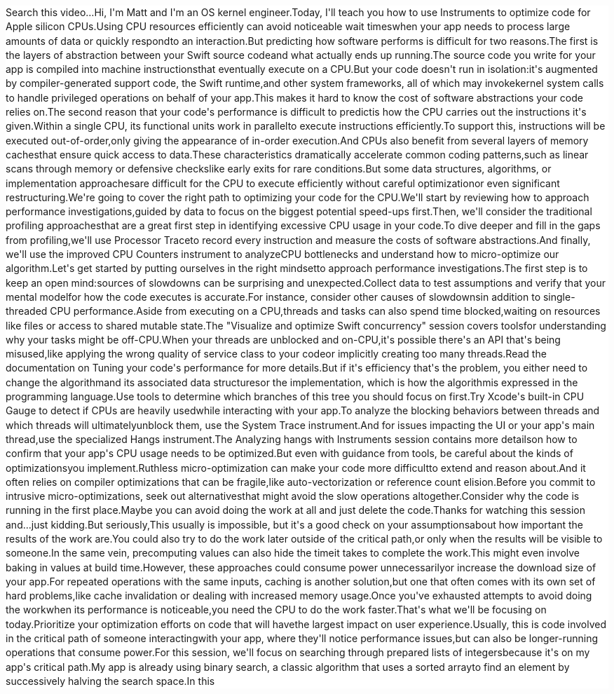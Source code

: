 Search this video…Hi, I'm Matt and I'm an OS kernel engineer.Today, I'll teach you how to use Instruments to optimize code for Apple silicon CPUs.Using CPU resources efficiently can avoid noticeable wait timeswhen your app needs to process large amounts of data or quickly respondto an interaction.But predicting how software performs is difficult for two reasons.The first is the layers of abstraction between your Swift source codeand what actually ends up running.The source code you write for your app is compiled into machine instructionsthat eventually execute on a CPU.But your code doesn't run in isolation:it's augmented by compiler-generated support code, the Swift runtime,and other system frameworks, all of which may invokekernel system calls to handle privileged operations on behalf of your app.This makes it hard to know the cost of software abstractions your code relies on.The second reason that your code's performance is difficult to predictis how the CPU carries out the instructions it's given.Within a single CPU, its functional units work in parallelto execute instructions efficiently.To support this, instructions will be executed out-of-order,only giving the appearance of in-order execution.And CPUs also benefit from several layers of memory cachesthat ensure quick access to data.These characteristics dramatically accelerate common coding patterns,such as linear scans through memory or defensive checkslike early exits for rare conditions.But some data structures, algorithms, or implementation approachesare difficult for the CPU to execute efficiently without careful optimizationor even significant restructuring.We're going to cover the right path to optimizing your code for the CPU.We'll start by reviewing how to approach performance investigations,guided by data to focus on the biggest potential speed-ups first.Then, we'll consider the traditional profiling approachesthat are a great first step in identifying excessive CPU usage in your code.To dive deeper and fill in the gaps from profiling,we'll use Processor Traceto record every instruction and measure the costs of software abstractions.And finally, we'll use the improved CPU Counters instrument to analyzeCPU bottlenecks and understand how to micro-optimize our algorithm.Let's get started by putting ourselves in the right mindsetto approach performance investigations.The first step is to keep an open mind:sources of slowdowns can be surprising and unexpected.Collect data to test assumptions and verify that your mental modelfor how the code executes is accurate.For instance, consider other causes of slowdownsin addition to single-threaded CPU performance.Aside from executing on a CPU,threads and tasks can also spend time blocked,waiting on resources like files or access to shared mutable state.The "Visualize and optimize Swift concurrency" session covers toolsfor understanding why your tasks might be off-CPU.When your threads are unblocked and on-CPU,it's possible there's an API that's being misused,like applying the wrong quality of service class to your codeor implicitly creating too many threads.Read the documentation on Tuning your code's performance for more details.But if it's efficiency that's the problem, you either need to change the algorithmand its associated data structuresor the implementation, which is how the algorithmis expressed in the programming language.Use tools to determine which branches of this tree you should focus on first.Try Xcode's built-in CPU Gauge to detect if CPUs are heavily usedwhile interacting with your app.To analyze the blocking behaviors between threads and which threads will ultimatelyunblock them, use the System Trace instrument.And for issues impacting the UI or your app's main thread,use the specialized Hangs instrument.The Analyzing hangs with Instruments session contains more detailson how to confirm that your app's CPU usage needs to be optimized.But even with guidance from tools, be careful about the kinds of optimizationsyou implement.Ruthless micro-optimization can make your code more difficultto extend and reason about.And it often relies on compiler optimizations that can be fragile,like auto-vectorization or reference count elision.Before you commit to intrusive micro-optimizations, seek out alternativesthat might avoid the slow operations altogether.Consider why the code is running in the first place.Maybe you can avoid doing the work at all and just delete the code.Thanks for watching this session and...just kidding.But seriously,This usually is impossible, but it's a good check on your assumptionsabout how important the results of the work are.You could also try to do the work later outside of the critical path,or only when the results will be visible to someone.In the same vein, precomputing values can also hide the timeit takes to complete the work.This might even involve baking in values at build time.However, these approaches could consume power unnecessarilyor increase the download size of your app.For repeated operations with the same inputs, caching is another solution,but one that often comes with its own set of hard problems,like cache invalidation or dealing with increased memory usage.Once you've exhausted attempts to avoid doing the workwhen its performance is noticeable,you need the CPU to do the work faster.That's what we'll be focusing on today.Prioritize your optimization efforts on code that will havethe largest impact on user experience.Usually, this is code involved in the critical path of someone interactingwith your app, where they'll notice performance issues,but can also be longer-running operations that consume power.For this session, we'll focus on searching through prepared lists of integersbecause it's on my app's critical path.My app is already using binary search, a classic algorithm that uses a sorted arrayto find an element by successively halving the search space.In this